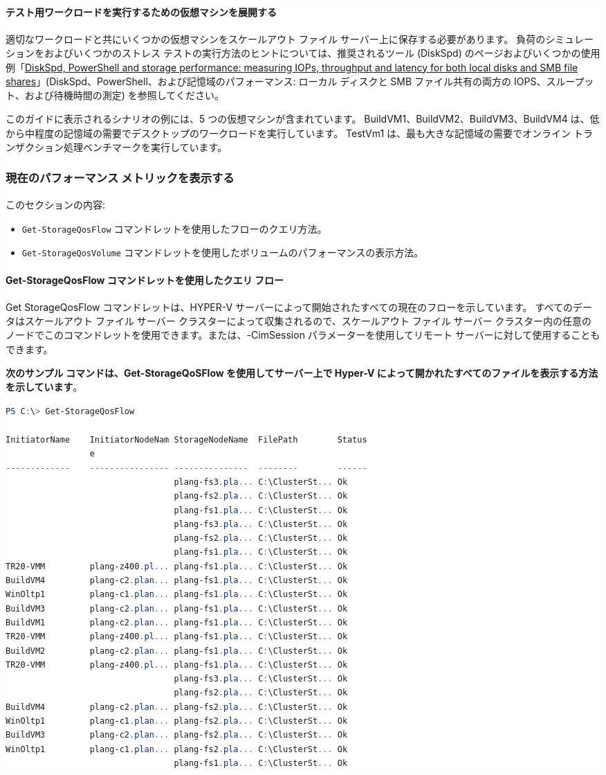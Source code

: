 #### <a name="deploy-virtual-machines-to-run-workloads-for-testing"></a>テスト用ワークロードを実行するための仮想マシンを展開する  
適切なワークロードと共にいくつかの仮想マシンをスケールアウト ファイル サーバー上に保存する必要があります。  負荷のシミュレーションをおよびいくつかのストレス テストの実行方法のヒントについては、推奨されるツール (DiskSpd) のページおよびいくつかの使用例「[DiskSpd, PowerShell and storage performance: measuring IOPs, throughput and latency for both local disks and SMB file shares](https://blogs.technet.com/b/josebda/archive/2014/10/13/diskspd-powershell-and-storage-performance-measuring-iops-throughput-and-latency-for-both-local-disks-and-smb-file-shares.aspx)」(DiskSpd、PowerShell、および記憶域のパフォーマンス: ローカル ディスクと SMB ファイル共有の両方の IOPS、スループット、および待機時間の測定) を参照してください。  

このガイドに表示されるシナリオの例には、5 つの仮想マシンが含まれています。 BuildVM1、BuildVM2、BuildVM3、BuildVM4 は、低から中程度の記憶域の需要でデスクトップのワークロードを実行しています。 TestVm1 は、最も大きな記憶域の需要でオンライン トランザクション処理ベンチマークを実行しています。  

### <a name="view-current-storage-performance-metrics"></a>現在のパフォーマンス メトリックを表示する  
このセクションの内容:  

-   `Get-StorageQosFlow` コマンドレットを使用したフローのクエリ方法。  

-   `Get-StorageQosVolume` コマンドレットを使用したボリュームのパフォーマンスの表示方法。  

#### <a name="query-flows-using-the-get-storageqosflow-cmdlet"></a>Get-StorageQosFlow コマンドレットを使用したクエリ フロー  

Get StorageQosFlow コマンドレットは、HYPER-V サーバーによって開始されたすべての現在のフローを示しています。 すべてのデータはスケールアウト ファイル サーバー クラスターによって収集されるので、スケールアウト ファイル サーバー クラスター内の任意のノードでこのコマンドレットを使用できます。または、-CimSession パラメーターを使用してリモート サーバーに対して使用することもできます。  

**次のサンプル コマンドは、Get-StorageQoSFlow を使用してサーバー上で Hyper-V によって開かれたすべてのファイルを表示する方法を示しています**。  

```PowerShell
PS C:\> Get-StorageQosFlow  

InitiatorName    InitiatorNodeNam StorageNodeName  FilePath        Status  
                 e  
-------------    ---------------- ---------------  --------        ------  
                                  plang-fs3.pla... C:\ClusterSt... Ok  
                                  plang-fs2.pla... C:\ClusterSt... Ok  
                                  plang-fs1.pla... C:\ClusterSt... Ok  
                                  plang-fs3.pla... C:\ClusterSt... Ok  
                                  plang-fs2.pla... C:\ClusterSt... Ok  
                                  plang-fs1.pla... C:\ClusterSt... Ok  
TR20-VMM         plang-z400.pl... plang-fs1.pla... C:\ClusterSt... Ok  
BuildVM4         plang-c2.plan... plang-fs1.pla... C:\ClusterSt... Ok  
WinOltp1         plang-c1.plan... plang-fs1.pla... C:\ClusterSt... Ok  
BuildVM3         plang-c2.plan... plang-fs1.pla... C:\ClusterSt... Ok  
BuildVM1         plang-c2.plan... plang-fs1.pla... C:\ClusterSt... Ok  
TR20-VMM         plang-z400.pl... plang-fs1.pla... C:\ClusterSt... Ok  
BuildVM2         plang-c2.plan... plang-fs1.pla... C:\ClusterSt... Ok  
TR20-VMM         plang-z400.pl... plang-fs1.pla... C:\ClusterSt... Ok  
                                  plang-fs3.pla... C:\ClusterSt... Ok  
                                  plang-fs2.pla... C:\ClusterSt... Ok  
BuildVM4         plang-c2.plan... plang-fs2.pla... C:\ClusterSt... Ok  
WinOltp1         plang-c1.plan... plang-fs2.pla... C:\ClusterSt... Ok  
BuildVM3         plang-c2.plan... plang-fs2.pla... C:\ClusterSt... Ok  
WinOltp1         plang-c1.plan... plang-fs2.pla... C:\ClusterSt... Ok  
                                  plang-fs1.pla... C:\ClusterSt... Ok  
```  
